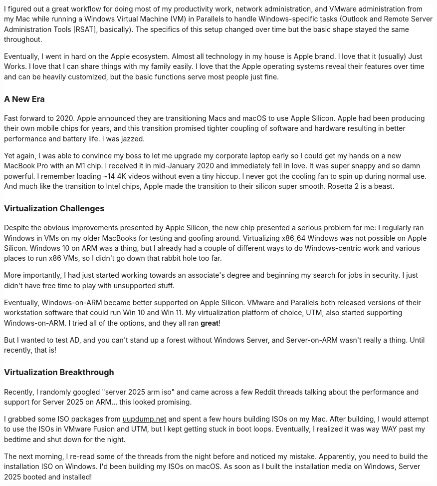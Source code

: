 I figured out a great workflow for doing most of my productivity work, network administration, and VMware administration from my Mac while running a Windows Virtual Machine (VM) in Parallels to handle Windows-specific tasks (Outlook and Remote Server Administration Tools [RSAT], basically). The specifics of this setup changed over time but the basic shape stayed the same throughout.

Eventually, I went in hard on the Apple ecosystem. Almost all technology in my house is Apple brand. I love that it (usually) Just Works. I love that I can share things with my family easily. I love that the Apple operating systems reveal their features over time and can be heavily customized, but the basic functions serve most people just fine.

### A New Era

Fast forward to 2020. Apple announced they are transitioning Macs and macOS to use Apple Silicon. Apple had been producing their own mobile chips for years, and this transition promised tighter coupling of software and hardware resulting in better performance and battery life. I was jazzed.

Yet again, I was able to convince my boss to let me upgrade my corporate laptop early so I could get my hands on a new MacBook Pro with an M1 chip. I received it in mid-January 2020 and immediately fell in love. It was super snappy and so damn powerful. I remember loading ~14 4K videos without even a tiny hiccup. I never got the cooling fan to spin up during normal use. And much like the transition to Intel chips, Apple made the transition to their silicon super smooth. Rosetta 2 is a beast.

### Virtualization Challenges

Despite the obvious improvements presented by Apple Silicon, the new chip presented a serious problem for me: I regularly ran Windows in VMs on my older MacBooks for testing and goofing around. Virtualizing x86_64 Windows was not possible on Apple Silicon. Windows 10 on ARM was a thing, but I already had a couple of different ways to do Windows-centric work and various places to run x86 VMs, so I didn't go down that rabbit hole too far.

More importantly, I had just started working towards an associate's degree and beginning my search for jobs in security. I just didn't have free time to play with unsupported stuff.

Eventually, Windows-on-ARM became better supported on Apple Silicon. VMware and Parallels both released versions of their workstation software that could run Win 10 and Win 11. My virtualization platform of choice, UTM, also started supporting Windows-on-ARM. I tried all of the options, and they all ran **great**!

But I wanted to test AD, and you can't stand up a forest without Windows Server, and Server-on-ARM wasn't really a thing. Until recently, that is!

### Virtualization Breakthrough

Recently, I randomly googled "server 2025 arm iso" and came across a few Reddit threads talking about the performance and support for Server 2025 on ARM... this looked promising.

I grabbed some ISO packages from [uupdump.net](https://uupdump.net) and spent a few hours building ISOs on my Mac. After building, I would attempt to use the ISOs in VMware Fusion and UTM, but I kept getting stuck in boot loops. Eventually, I realized it was way WAY past my bedtime and shut down for the night.

The next morning, I re-read some of the threads from the night before and noticed my mistake. Apparently, you need to build the installation ISO on Windows. I'd been building my ISOs on macOS. As soon as I built the installation media on Windows, Server 2025 booted and installed!
